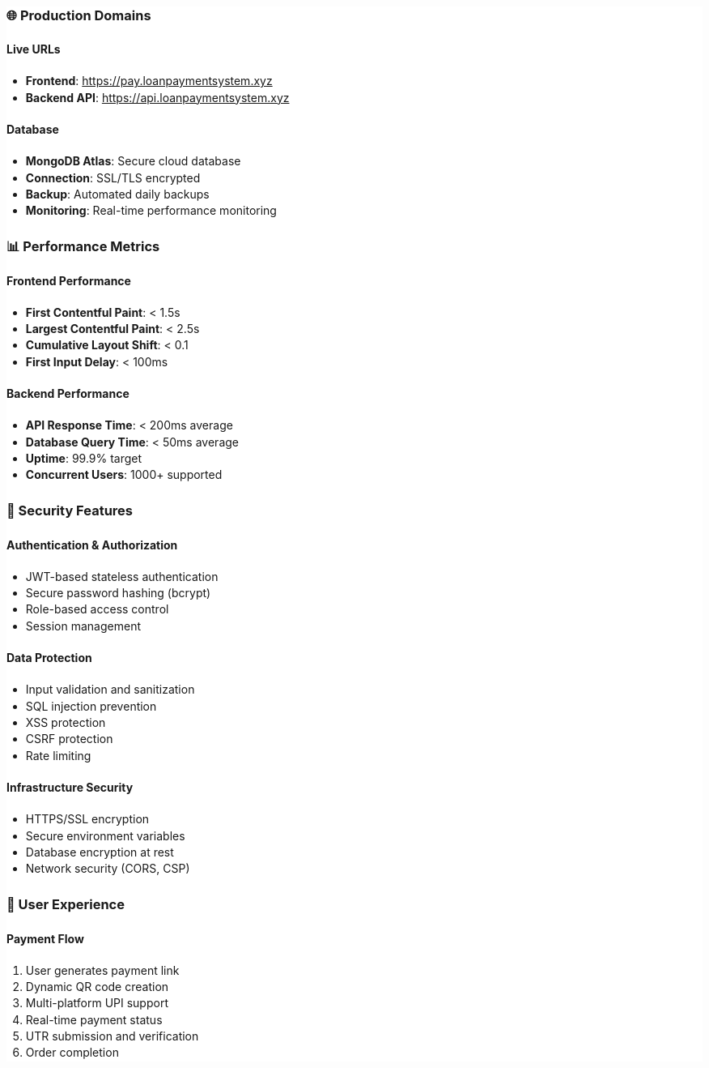 ### 🌐 Production Domains

#### Live URLs
- **Frontend**: https://pay.loanpaymentsystem.xyz
- **Backend API**: https://api.loanpaymentsystem.xyz

#### Database
- **MongoDB Atlas**: Secure cloud database
- **Connection**: SSL/TLS encrypted
- **Backup**: Automated daily backups
- **Monitoring**: Real-time performance monitoring

### 📊 Performance Metrics

#### Frontend Performance
- **First Contentful Paint**: < 1.5s
- **Largest Contentful Paint**: < 2.5s
- **Cumulative Layout Shift**: < 0.1
- **First Input Delay**: < 100ms

#### Backend Performance
- **API Response Time**: < 200ms average
- **Database Query Time**: < 50ms average
- **Uptime**: 99.9% target
- **Concurrent Users**: 1000+ supported

### 🔐 Security Features

#### Authentication & Authorization
- JWT-based stateless authentication
- Secure password hashing (bcrypt)
- Role-based access control
- Session management

#### Data Protection
- Input validation and sanitization
- SQL injection prevention
- XSS protection
- CSRF protection
- Rate limiting

#### Infrastructure Security
- HTTPS/SSL encryption
- Secure environment variables
- Database encryption at rest
- Network security (CORS, CSP)

### 📱 User Experience

#### Payment Flow
1. User generates payment link
2. Dynamic QR code creation
3. Multi-platform UPI support
4. Real-time payment status
5. UTR submission and verification
6. Order completion
